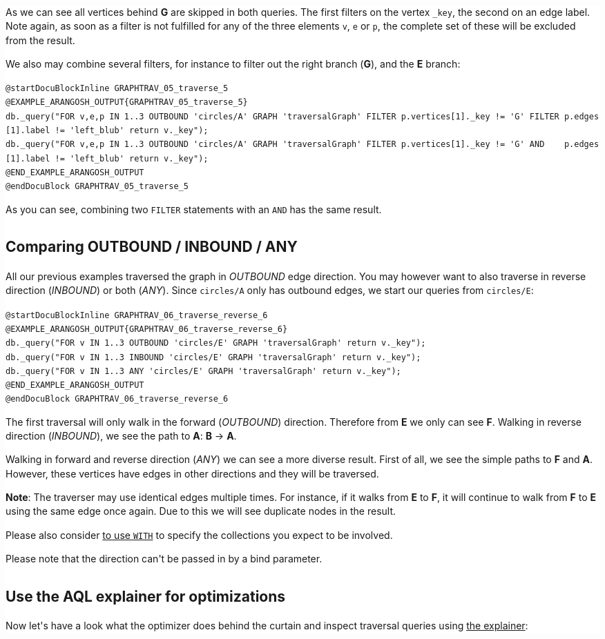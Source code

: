 As we can see all vertices behind **G** are skipped in both queries.
The first filters on the vertex `_key`, the second on an edge label.
Note again, as soon as a filter is not fulfilled for any of the three elements
`v`, `e` or `p`, the complete set of these will be excluded from the result.

We also may combine several filters, for instance to filter out the right branch
(**G**), and the **E** branch:

    @startDocuBlockInline GRAPHTRAV_05_traverse_5
    @EXAMPLE_ARANGOSH_OUTPUT{GRAPHTRAV_05_traverse_5}
    db._query("FOR v,e,p IN 1..3 OUTBOUND 'circles/A' GRAPH 'traversalGraph' FILTER p.vertices[1]._key != 'G' FILTER p.edges[1].label != 'left_blub' return v._key");
    db._query("FOR v,e,p IN 1..3 OUTBOUND 'circles/A' GRAPH 'traversalGraph' FILTER p.vertices[1]._key != 'G' AND    p.edges[1].label != 'left_blub' return v._key");
    @END_EXAMPLE_ARANGOSH_OUTPUT
    @endDocuBlock GRAPHTRAV_05_traverse_5

As you can see, combining two `FILTER` statements with an `AND` has the same result.

Comparing OUTBOUND / INBOUND / ANY
----------------------------------

All our previous examples traversed the graph in *OUTBOUND* edge direction.
You may however want to also traverse in reverse direction (*INBOUND*) or
both (*ANY*). Since `circles/A` only has outbound edges, we start our queries
from `circles/E`:

    @startDocuBlockInline GRAPHTRAV_06_traverse_reverse_6
    @EXAMPLE_ARANGOSH_OUTPUT{GRAPHTRAV_06_traverse_reverse_6}
    db._query("FOR v IN 1..3 OUTBOUND 'circles/E' GRAPH 'traversalGraph' return v._key");
    db._query("FOR v IN 1..3 INBOUND 'circles/E' GRAPH 'traversalGraph' return v._key");
    db._query("FOR v IN 1..3 ANY 'circles/E' GRAPH 'traversalGraph' return v._key");
    @END_EXAMPLE_ARANGOSH_OUTPUT
    @endDocuBlock GRAPHTRAV_06_traverse_reverse_6

The first traversal will only walk in the forward (*OUTBOUND*) direction.
Therefore from **E** we only can see **F**. Walking in reverse direction
(*INBOUND*), we see the path to **A**: **B** → **A**.

Walking in forward and reverse direction (*ANY*) we can see a more diverse result.
First of all, we see the simple paths to **F** and **A**. However, these vertices
have edges in other directions and they will be traversed.

**Note**: The traverser may use identical edges multiple times. For instance,
if it walks from **E** to **F**, it will continue to walk from **F** to **E**
using the same edge once again. Due to this we will see duplicate nodes in the result.

Please also consider [to use `WITH`](../Operations/With.md) to specify the collections you expect to be involved.

Please note that the direction can't be passed in by a bind parameter.

Use the AQL explainer for optimizations
---------------------------------------

Now let's have a look what the optimizer does behind the curtain and inspect
traversal queries using [the explainer](../ExecutionAndPerformance/Optimizer.md):
